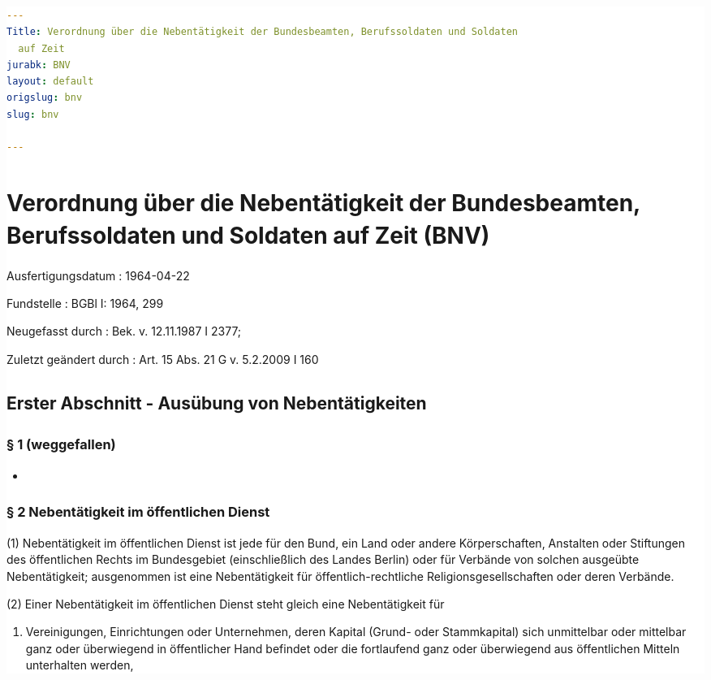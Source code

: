 ```yaml
---
Title: Verordnung über die Nebentätigkeit der Bundesbeamten, Berufssoldaten und Soldaten
  auf Zeit
jurabk: BNV
layout: default
origslug: bnv
slug: bnv

---
```


# Verordnung über die Nebentätigkeit der Bundesbeamten, Berufssoldaten und Soldaten auf Zeit (BNV)

Ausfertigungsdatum
:   1964-04-22

Fundstelle
:   BGBl I: 1964, 299

Neugefasst durch
:   Bek. v. 12.11.1987 I 2377;

Zuletzt geändert durch
:   Art. 15 Abs. 21 G v. 5.2.2009 I 160


## Erster Abschnitt - Ausübung von Nebentätigkeiten



### § 1 (weggefallen)

-


### § 2 Nebentätigkeit im öffentlichen Dienst

(1) Nebentätigkeit im öffentlichen Dienst ist jede für den Bund, ein
Land oder andere Körperschaften, Anstalten oder Stiftungen des
öffentlichen Rechts im Bundesgebiet (einschließlich des Landes Berlin)
oder für Verbände von solchen ausgeübte Nebentätigkeit; ausgenommen
ist eine Nebentätigkeit für öffentlich-rechtliche
Religionsgesellschaften oder deren Verbände.

(2) Einer Nebentätigkeit im öffentlichen Dienst steht gleich eine
Nebentätigkeit für

1.  Vereinigungen, Einrichtungen oder Unternehmen, deren Kapital (Grund-
    oder Stammkapital) sich unmittelbar oder mittelbar ganz oder
    überwiegend in öffentlicher Hand befindet oder die fortlaufend ganz
    oder überwiegend aus öffentlichen Mitteln unterhalten werden,
